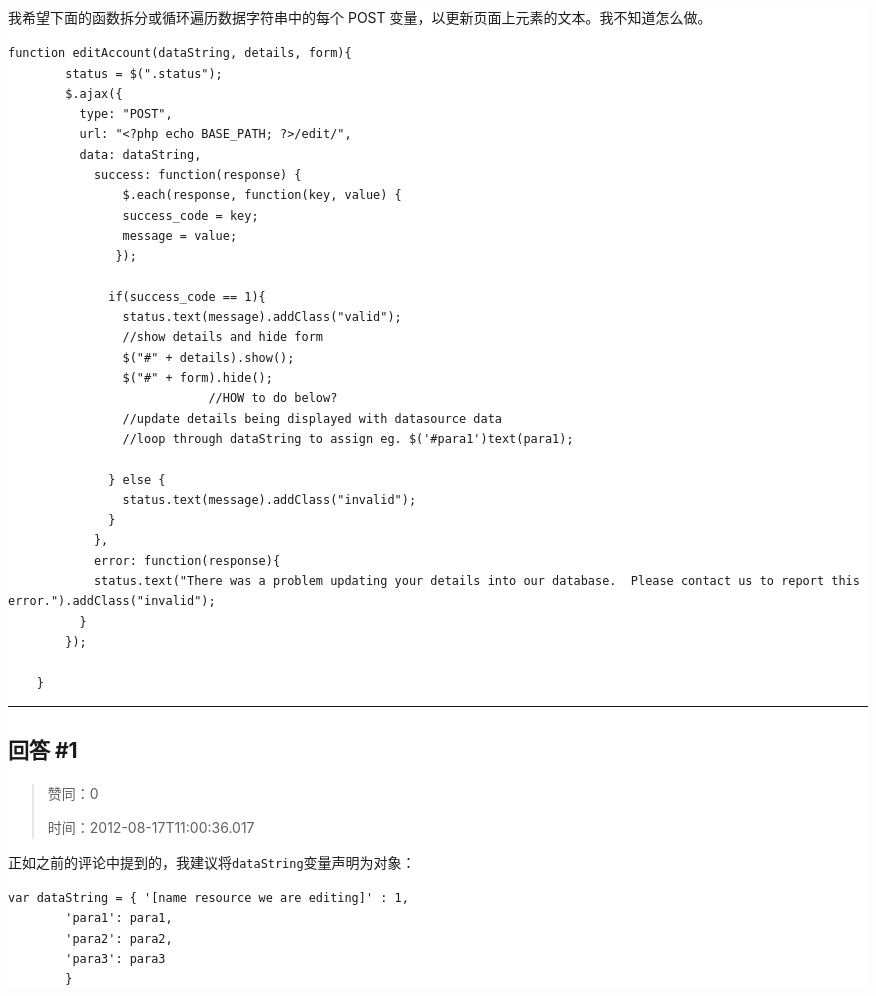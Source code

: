 我希望下面的函数拆分或循环遍历数据字符串中的每个 POST 变量，以更新页面上元素的文本。我不知道怎么做。

```
function editAccount(dataString, details, form){
        status = $(".status");
        $.ajax({  
          type: "POST",  
          url: "<?php echo BASE_PATH; ?>/edit/",  
          data: dataString,  
            success: function(response) { 
                $.each(response, function(key, value) { 
                success_code = key;
                message = value;
               });

              if(success_code == 1){
                status.text(message).addClass("valid");
                //show details and hide form
                $("#" + details).show();
                $("#" + form).hide();   
                            //HOW to do below?
                //update details being displayed with datasource data 
                //loop through dataString to assign eg. $('#para1')text(para1);

              } else {
                status.text(message).addClass("invalid");
              }
            },
            error: function(response){ 
            status.text("There was a problem updating your details into our database.  Please contact us to report this error.").addClass("invalid");
          }  
        });  

    } 
```

* * *

## 回答 #1

> 赞同：0
> 
> 时间：2012-08-17T11:00:36.017

正如之前的评论中提到的，我建议将`dataString`变量声明为对象：

```
var dataString = { '[name resource we are editing]' : 1, 
        'para1': para1, 
        'para2': para2,
        'para3': para3
        } 
```

